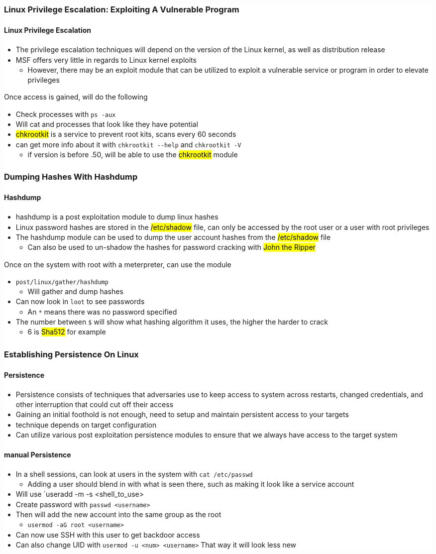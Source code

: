 ### Linux Privilege Escalation: Exploiting A Vulnerable Program ###

#### Linux Privilege Escalation ####
+ The privilege escalation techniques will depend on the version of the Linux kernel, as well as distribution release 
+ MSF offers very little in regards to Linux kernel exploits
	+ However, there may be an exploit module that can be utilized to exploit a vulnerable service or program in order to elevate privileges 

Once access is gained, will do the following 
+ Check processes with `ps -aux`
+ Will cat and processes that look like they have potential 
+ <mark class="hltr-red">chkrootkit</mark> is a service to prevent root kits, scans every 60 seconds 
+ can get more info about it with `chkrootkit --help` and `chkrootkit -V` 
	+ if version is before .50, will be able to use the <mark class="hltr-red">chkrootkit</mark> module 

### Dumping Hashes With Hashdump ###

#### Hashdump ####
+ hashdump is a post exploitation module to dump linux hashes 
+ Linux password hashes are stored in the <mark class="hltr-yellow"> /etc/shadow</mark> file, can only be accessed by the root user or a user with root privileges 
+ The hashdump module can be used to dump the user account hashes from the <mark class="hltr-yellow"> /etc/shadow</mark> file
	+ Can also be used to un-shadow the hashes for password cracking with <mark class="hltr-red">John the Ripper</mark>

Once on the system with root with a meterpreter, can use the module
+ `post/linux/gather/hashdump` 
	+ Will gather and dump hashes 
+ Can now look in `loot` to see passwords 
	+ An `*` means there was no password specified 
+ The number between `$` will show what hashing algorithm it uses, the higher the harder to crack
	+ 6 is <mark class="hltr-blue">Sha512</mark> for example

### Establishing Persistence On Linux ###

#### Persistence ####
+ Persistence consists of techniques that adversaries use to keep access to system across restarts, changed credentials, and other interruption that could cut off their access
+ Gaining an initial foothold is not enough, need to setup and maintain persistent access to your targets
+ technique depends on target configuration
+ Can utilize various post exploitation persistence modules to ensure that we always have access to the target system 

#### manual Persistence ####
+ In a shell sessions, can look at users in the system with `cat /etc/passwd` 
	+ Adding a user should blend in with what is seen there, such as making it look like a service account 
+ Will use `useradd -m <username> -s <shell_to_use>
+ Create password with `passwd <username>`
+ Then will add the new account into the same group as the root
	+ `usermod -aG root <username>`
+ Can now use SSH with this user to get backdoor access 
+ Can also change UID with `usermod -u <num> <username>` That way it will look less new
